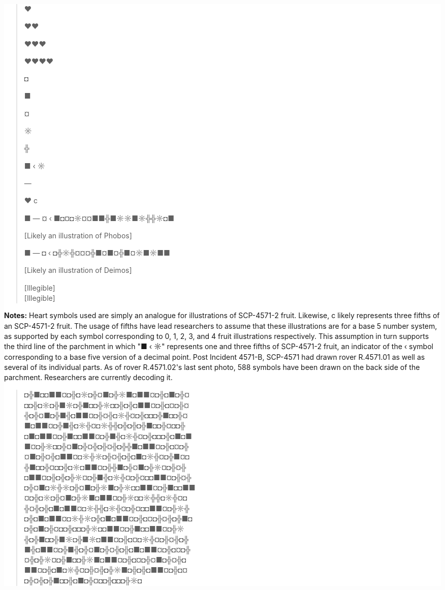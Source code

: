 > ♥
> 
> ♥♥
> 
> ♥♥♥
> 
> ♥♥♥♥
> 
> ◘
> 
> ■
> 
> ¤
> 
> ☼
> 
> ╬
> 
> ■ ‹ ☼
> 
> —
> 
> ♥ c
> 
> ■ — ¤ ‹ ■◘¤◘☼¤¤■■╬■☼☼■☼╬╬☼◘■
> 
> \[Likely an illustration of Phobos\]
> 
> ■ — ◘ ‹ ◘╬☼╬¤¤¤╬■¤■¤╬■¤☼■☼■■
> 
> \[Likely an illustration of Deimos\]
> 
> \[Illegible\]  
> \[Illegible\]

**Notes:** Heart symbols used are simply an analogue for illustrations of SCP-4571-2 fruit. Likewise, c likely represents three fifths of an SCP-4571-2 fruit. The usage of fifths have lead researchers to assume that these illustrations are for a base 5 number system, as supported by each symbol corresponding to 0, 1, 2, 3, and 4 fruit illustrations respectively. This assumption in turn supports the third line of the parchment in which "■ ‹ ☼" represents one and three fifths of SCP-4571-2 fruit, an indicator of the ‹ symbol corresponding to a base five version of a decimal point. Post Incident 4571-B, SCP-4571 had drawn rover R.4571.01 as well as several of its individual parts. As of rover R.4571.02's last sent photo, 588 symbols have been drawn on the back side of the parchment. Researchers are currently decoding it.

> ◘╬■◘◘■■¤◘╬◘☼◘╬¤■◘╬☼■◘■■¤◘╬◘■◘╬¤  
> ◘◘╬◘☼◘╬■☼◘╬■◘◘╬☼◘◘╬◘╬◘■■¤◘╬◘¤◘╬¤  
> ╬◘╬¤■◘╬■╬◘■■¤◘╬¤╬◘☼╬¤◘╬◘◘◘╬■◘◘╬¤  
> ■◘■■¤◘╬■╬◘☼╬¤◘☼╬╬◘╬◘╬◘╬■◘◘╬¤◘◘╬  
> ◘■◘■■¤◘╬■◘◘■■¤◘╬■╬◘☼╬¤◘╬◘◘◘╬◘■◘■  
> ■¤◘╬☼◘◘╬¤■◘╬¤╬◘╬¤╬◘╬╬■◘■■¤◘╬◘¤◘╬  
> ¤■◘╬¤╬◘■■¤◘☼╬☼◘╬¤╬◘╬◘■◘☼╬¤◘╬■¤◘  
> ╬■◘◘╬¤◘◘╬◘☼◘■■¤◘╬╬■◘╬¤■◘╬☼¤◘╬¤╬  
> ◘■■¤◘╬◘╬◘╬☼¤◘╬■╬◘☼╬¤◘╬¤◘◘■■¤◘╬¤╬  
> ◘╬¤■◘☼╬☼◘╬¤■◘╬☼■◘╬☼◘◘■■¤◘╬■◘◘■■  
> ¤◘╬◘☼◘╬¤■◘╬☼■◘■■¤◘╬☼◘◘☼╬╬◘☼╬¤◘  
> ╬¤╬◘╬◘■◘■■¤◘☼╬╬◘☼╬¤◘╬¤◘◘■■¤◘╬☼╬  
> ◘╬◘■◘■■¤◘☼╬☼◘╬◘■◘■■¤◘╬◘¤◘╬¤╬◘╬■◘  
> ◘╬◘■◘╬¤◘◘╬◘◘◘╬☼◘◘■■¤◘╬■◘◘■■¤◘╬☼  
> ╬◘╬■◘◘╬■☼◘╬■☼◘■■¤◘╬◘¤◘☼╬¤◘╬¤╬◘╬  
> ■╬◘■■¤◘╬■╬◘╬¤■◘╬¤╬◘╬◘■◘■■¤◘╬◘¤◘╬  
> ¤╬◘╬☼¤◘╬■◘◘╬☼■◘■■¤◘╬◘¤◘╬¤■◘╬¤╬◘  
> ■■¤◘╬◘■◘☼╬¤◘╬¤╬◘╬☼■◘╬◘╬◘■■¤◘╬◘¤  
> ◘╬¤╬◘╬■◘◘╬◘■◘╬¤◘◘╬◘◘◘╬☼◘
